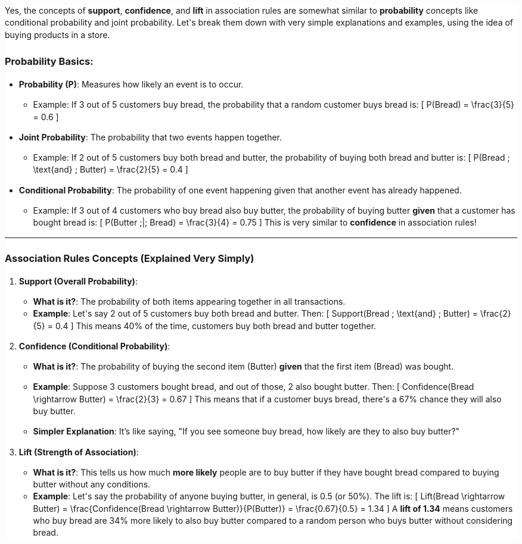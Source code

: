 
Yes, the concepts of **support**, **confidence**, and **lift** in association rules are somewhat similar to **probability** concepts like conditional probability and joint probability. Let's break them down with very simple explanations and examples, using the idea of buying products in a store.

### Probability Basics:
- **Probability (P)**: Measures how likely an event is to occur.
  - Example: If 3 out of 5 customers buy bread, the probability that a random customer buys bread is:
    \[
    P(Bread) = \frac{3}{5} = 0.6
    \]

- **Joint Probability**: The probability that two events happen together.
  - Example: If 2 out of 5 customers buy both bread and butter, the probability of buying both bread and butter is:
    \[
    P(Bread \; \text{and} \; Butter) = \frac{2}{5} = 0.4
    \]

- **Conditional Probability**: The probability of one event happening given that another event has already happened.
  - Example: If 3 out of 4 customers who buy bread also buy butter, the probability of buying butter **given** that a customer has bought bread is:
    \[
    P(Butter \;|\; Bread) = \frac{3}{4} = 0.75
    \]
    This is very similar to **confidence** in association rules!

---

### Association Rules Concepts (Explained Very Simply)

1. **Support (Overall Probability)**: 
   - **What is it?**: The probability of both items appearing together in all transactions.
   - **Example**: Let's say 2 out of 5 customers buy both bread and butter. Then:
     \[
     Support(Bread \; \text{and} \; Butter) = \frac{2}{5} = 0.4
     \]
     This means 40% of the time, customers buy both bread and butter together.

2. **Confidence (Conditional Probability)**:
   - **What is it?**: The probability of buying the second item (Butter) **given** that the first item (Bread) was bought.
   - **Example**: Suppose 3 customers bought bread, and out of those, 2 also bought butter. Then:
     \[
     Confidence(Bread \rightarrow Butter) = \frac{2}{3} = 0.67
     \]
     This means that if a customer buys bread, there's a 67% chance they will also buy butter.

   - **Simpler Explanation**: It’s like saying, "If you see someone buy bread, how likely are they to also buy butter?"

3. **Lift (Strength of Association)**:
   - **What is it?**: This tells us how much **more likely** people are to buy butter if they have bought bread compared to buying butter without any conditions.
   - **Example**: Let's say the probability of anyone buying butter, in general, is 0.5 (or 50%). The lift is:
     \[
     Lift(Bread \rightarrow Butter) = \frac{Confidence(Bread \rightarrow Butter)}{P(Butter)} = \frac{0.67}{0.5} = 1.34
     \]
     A **lift of 1.34** means customers who buy bread are 34% more likely to also buy butter compared to a random person who buys butter without considering bread.

